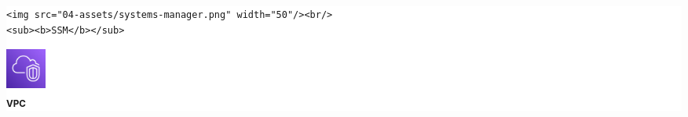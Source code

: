     <img src="04-assets/systems-manager.png" width="50"/><br/>
    <sub><b>SSM</b></sub>
  </td>
  <td align="center">
    <img src="04-assets/virtual-private-cloud.png" width="50"/><br/>
    <sub><b>VPC</b></sub>
  </td>
  <td align="center">